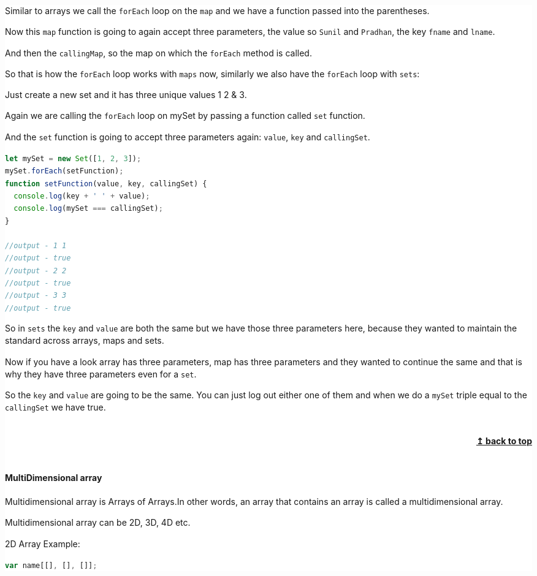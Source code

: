 
Similar to arrays we call the `forEach` loop on the `map` and we have a function passed into the parentheses.

Now this `map` function is going to again accept three parameters, the value so `Sunil` and `Pradhan`, the key `fname` and `lname`.

And then the `callingMap`, so the map on which the `forEach` method is called.

So that is how the `forEach` loop works with `maps` now, similarly we also have the `forEach` loop with `sets`:

Just create a new set and it has three unique values 1 2 & 3.

Again we are calling the `forEach` loop on mySet by passing a function called `set` function.

And the `set` function is going to accept three parameters again: `value`, `key` and `callingSet`.

```javascript
let mySet = new Set([1, 2, 3]);
mySet.forEach(setFunction);
function setFunction(value, key, callingSet) {
  console.log(key + ' ' + value);
  console.log(mySet === callingSet);
}

//output - 1 1
//output - true
//output - 2 2
//output - true
//output - 3 3
//output - true
```

So in `sets` the `key` and `value` are both the same but we have those three parameters here, because they wanted to maintain the standard across arrays, maps and sets.

Now if you have a look array has three parameters, map has three parameters and they wanted to continue the same and that is why they have three parameters even for a `set`.

So the `key` and `value` are going to be the same. You can just log out either one of them and when we do a `mySet` triple equal to the `callingSet` we have true.

<br/>
<div align="right">
    <b><a href="#javascript-cheatsheet">↥ back to top</a></b>
</div>
<br/>

#### MultiDimensional array

Multidimensional array is Arrays of Arrays.In other words, an array that contains an array is called a multidimensional array.

Multidimensional array can be 2D, 3D, 4D etc.

2D Array Example:

```javascript
var name[[], [], []];
```
